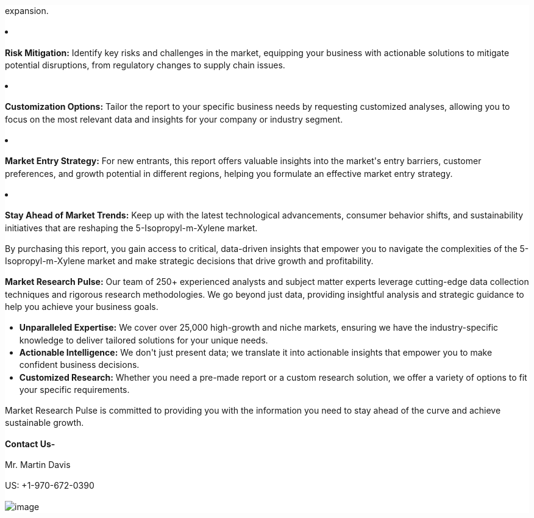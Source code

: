 expansion.</p></li><li><p><strong>Risk Mitigation:</strong> Identify key risks and challenges in the market, equipping your business with actionable solutions to mitigate potential disruptions, from regulatory changes to supply chain issues.</p></li><li><p><strong>Customization Options:</strong> Tailor the report to your specific business needs by requesting customized analyses, allowing you to focus on the most relevant data and insights for your company or industry segment.</p></li><li><p><strong>Market Entry Strategy:</strong> For new entrants, this report offers valuable insights into the market's entry barriers, customer preferences, and growth potential in different regions, helping you formulate an effective market entry strategy.</p></li><li><p><strong>Stay Ahead of Market Trends:</strong> Keep up with the latest technological advancements, consumer behavior shifts, and sustainability initiatives that are reshaping the 5-Isopropyl-m-Xylene market.</p></li></ol><p>By purchasing this report, you gain access to critical, data-driven insights that empower you to navigate the complexities of the 5-Isopropyl-m-Xylene market and make strategic decisions that drive growth and profitability.</p><p><strong>Market Research Pulse:</strong>&nbsp;Our team of 250+ experienced analysts and subject matter experts leverage cutting-edge data collection techniques and rigorous research methodologies. We go beyond just data, providing insightful analysis and strategic guidance to help you achieve your business goals.</p><ul><li><strong>Unparalleled Expertise:</strong>&nbsp;We cover over 25,000 high-growth and niche markets, ensuring we have the industry-specific knowledge to deliver tailored solutions for your unique needs.</li><li><strong>Actionable Intelligence:</strong>&nbsp;We don't just present data; we translate it into actionable insights that empower you to make confident business decisions.</li><li><strong>Customized Research:</strong>&nbsp;Whether you need a pre-made report or a custom research solution, we offer a variety of options to fit your specific requirements.</li></ul><p>Market Research Pulse is committed to providing you with the information you need to stay ahead of the curve and achieve sustainable growth.</p><p><strong>Contact Us-</strong></p><p>Mr. Martin Davis</p><p>US: +1-970-672-0390</p>
![image](https://github.com/user-attachments/assets/c3352700-1009-417a-b6dc-e08c405812ad)
